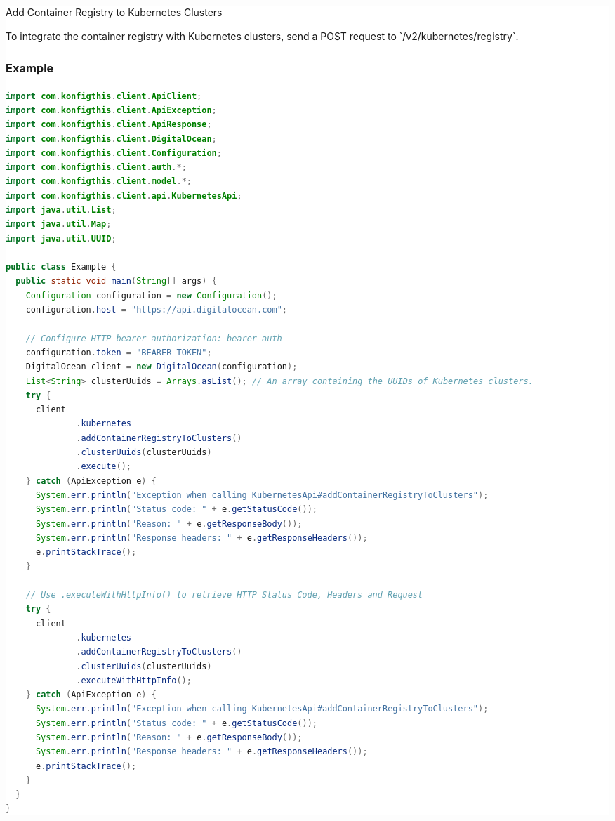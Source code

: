 Add Container Registry to Kubernetes Clusters

To integrate the container registry with Kubernetes clusters, send a POST request to &#x60;/v2/kubernetes/registry&#x60;.

### Example
```java
import com.konfigthis.client.ApiClient;
import com.konfigthis.client.ApiException;
import com.konfigthis.client.ApiResponse;
import com.konfigthis.client.DigitalOcean;
import com.konfigthis.client.Configuration;
import com.konfigthis.client.auth.*;
import com.konfigthis.client.model.*;
import com.konfigthis.client.api.KubernetesApi;
import java.util.List;
import java.util.Map;
import java.util.UUID;

public class Example {
  public static void main(String[] args) {
    Configuration configuration = new Configuration();
    configuration.host = "https://api.digitalocean.com";
    
    // Configure HTTP bearer authorization: bearer_auth
    configuration.token = "BEARER TOKEN";
    DigitalOcean client = new DigitalOcean(configuration);
    List<String> clusterUuids = Arrays.asList(); // An array containing the UUIDs of Kubernetes clusters.
    try {
      client
              .kubernetes
              .addContainerRegistryToClusters()
              .clusterUuids(clusterUuids)
              .execute();
    } catch (ApiException e) {
      System.err.println("Exception when calling KubernetesApi#addContainerRegistryToClusters");
      System.err.println("Status code: " + e.getStatusCode());
      System.err.println("Reason: " + e.getResponseBody());
      System.err.println("Response headers: " + e.getResponseHeaders());
      e.printStackTrace();
    }

    // Use .executeWithHttpInfo() to retrieve HTTP Status Code, Headers and Request
    try {
      client
              .kubernetes
              .addContainerRegistryToClusters()
              .clusterUuids(clusterUuids)
              .executeWithHttpInfo();
    } catch (ApiException e) {
      System.err.println("Exception when calling KubernetesApi#addContainerRegistryToClusters");
      System.err.println("Status code: " + e.getStatusCode());
      System.err.println("Reason: " + e.getResponseBody());
      System.err.println("Response headers: " + e.getResponseHeaders());
      e.printStackTrace();
    }
  }
}

```
